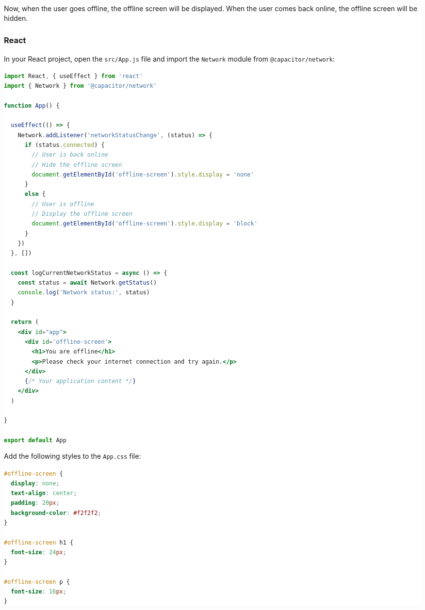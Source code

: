 Now, when the user goes offline, the offline screen will be displayed. When the user comes back online, the offline screen will be hidden.

### React

In your React project, open the `src/App.js` file and import the `Network` module from `@capacitor/network`:

```jsx
import React, { useEffect } from 'react'
import { Network } from '@capacitor/network'

function App() {

  useEffect(() => {
    Network.addListener('networkStatusChange', (status) => {
      if (status.connected) {
        // User is back online
        // Hide the offline screen
        document.getElementById('offline-screen').style.display = 'none'
      }
      else {
        // User is offline
        // Display the offline screen
        document.getElementById('offline-screen').style.display = 'block'
      }
    })
  }, [])

  const logCurrentNetworkStatus = async () => {
    const status = await Network.getStatus()
    console.log('Network status:', status)
  }

  return (
    <div id="app">
      <div id='offline-screen'>
        <h1>You are offline</h1>
        <p>Please check your internet connection and try again.</p>
      </div>
      {/* Your application content */}
    </div>
  )

}

export default App
```

Add the following styles to the `App.css` file:

```css
#offline-screen {
  display: none;
  text-align: center;
  padding: 20px;
  background-color: #f2f2f2;
}

#offline-screen h1 {
  font-size: 24px;
}

#offline-screen p {
  font-size: 16px;
}
```